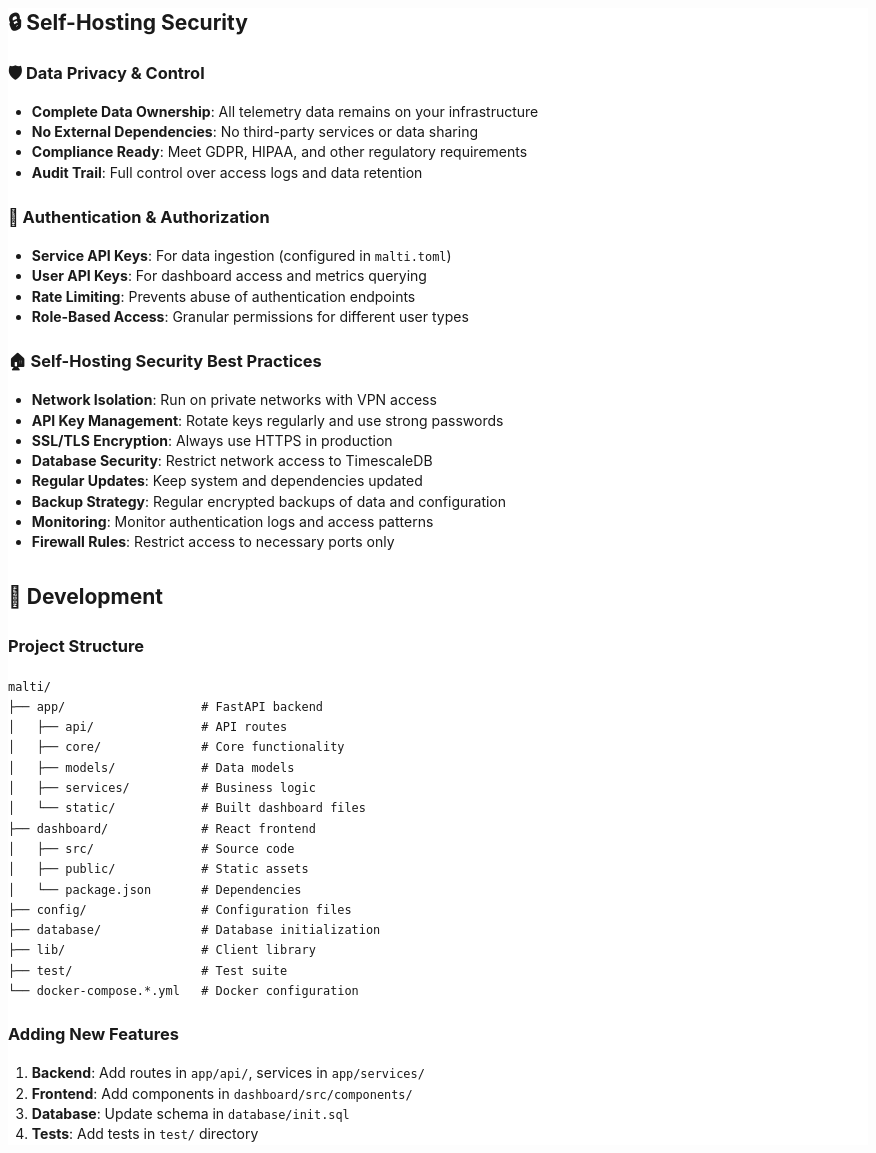 ## 🔒 Self-Hosting Security

### 🛡️ Data Privacy & Control
- **Complete Data Ownership**: All telemetry data remains on your infrastructure
- **No External Dependencies**: No third-party services or data sharing
- **Compliance Ready**: Meet GDPR, HIPAA, and other regulatory requirements
- **Audit Trail**: Full control over access logs and data retention

### 🔐 Authentication & Authorization
- **Service API Keys**: For data ingestion (configured in `malti.toml`)
- **User API Keys**: For dashboard access and metrics querying
- **Rate Limiting**: Prevents abuse of authentication endpoints
- **Role-Based Access**: Granular permissions for different user types

### 🏠 Self-Hosting Security Best Practices
- **Network Isolation**: Run on private networks with VPN access
- **API Key Management**: Rotate keys regularly and use strong passwords
- **SSL/TLS Encryption**: Always use HTTPS in production
- **Database Security**: Restrict network access to TimescaleDB
- **Regular Updates**: Keep system and dependencies updated
- **Backup Strategy**: Regular encrypted backups of data and configuration
- **Monitoring**: Monitor authentication logs and access patterns
- **Firewall Rules**: Restrict access to necessary ports only

## 📝 Development

### Project Structure
```
malti/
├── app/                   # FastAPI backend
│   ├── api/               # API routes
│   ├── core/              # Core functionality
│   ├── models/            # Data models
│   ├── services/          # Business logic
│   └── static/            # Built dashboard files
├── dashboard/             # React frontend
│   ├── src/               # Source code
│   ├── public/            # Static assets
│   └── package.json       # Dependencies
├── config/                # Configuration files
├── database/              # Database initialization
├── lib/                   # Client library
├── test/                  # Test suite
└── docker-compose.*.yml   # Docker configuration
```

### Adding New Features
1. **Backend**: Add routes in `app/api/`, services in `app/services/`
2. **Frontend**: Add components in `dashboard/src/components/`
3. **Database**: Update schema in `database/init.sql`
4. **Tests**: Add tests in `test/` directory

